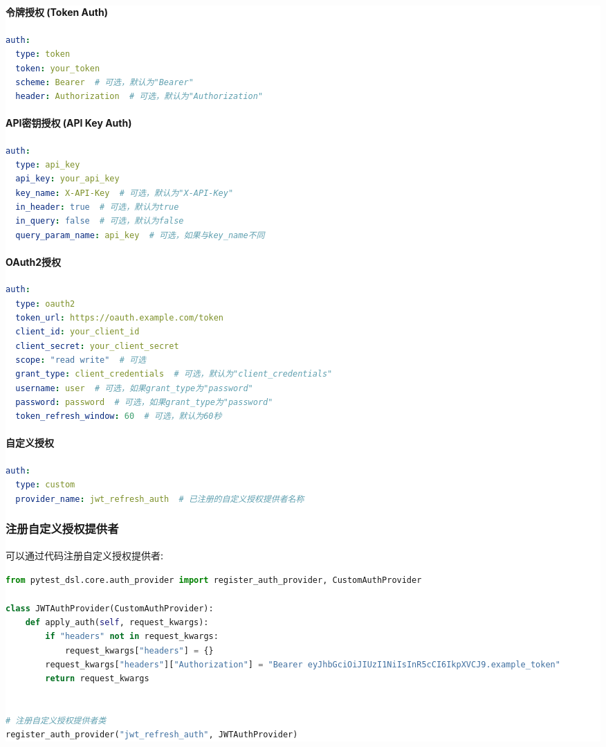 #### 令牌授权 (Token Auth)

```yaml
auth:
  type: token
  token: your_token
  scheme: Bearer  # 可选，默认为"Bearer"
  header: Authorization  # 可选，默认为"Authorization"
```

#### API密钥授权 (API Key Auth)

```yaml
auth:
  type: api_key
  api_key: your_api_key
  key_name: X-API-Key  # 可选，默认为"X-API-Key"
  in_header: true  # 可选，默认为true
  in_query: false  # 可选，默认为false
  query_param_name: api_key  # 可选，如果与key_name不同
```

#### OAuth2授权

```yaml
auth:
  type: oauth2
  token_url: https://oauth.example.com/token
  client_id: your_client_id
  client_secret: your_client_secret
  scope: "read write"  # 可选
  grant_type: client_credentials  # 可选，默认为"client_credentials"
  username: user  # 可选，如果grant_type为"password"
  password: password  # 可选，如果grant_type为"password"
  token_refresh_window: 60  # 可选，默认为60秒
```

#### 自定义授权

```yaml
auth:
  type: custom
  provider_name: jwt_refresh_auth  # 已注册的自定义授权提供者名称
```

### 注册自定义授权提供者

可以通过代码注册自定义授权提供者:

```python
from pytest_dsl.core.auth_provider import register_auth_provider, CustomAuthProvider

class JWTAuthProvider(CustomAuthProvider):
    def apply_auth(self, request_kwargs):
        if "headers" not in request_kwargs:
            request_kwargs["headers"] = {}
        request_kwargs["headers"]["Authorization"] = "Bearer eyJhbGciOiJIUzI1NiIsInR5cCI6IkpXVCJ9.example_token"
        return request_kwargs


# 注册自定义授权提供者类
register_auth_provider("jwt_refresh_auth", JWTAuthProvider)
```
